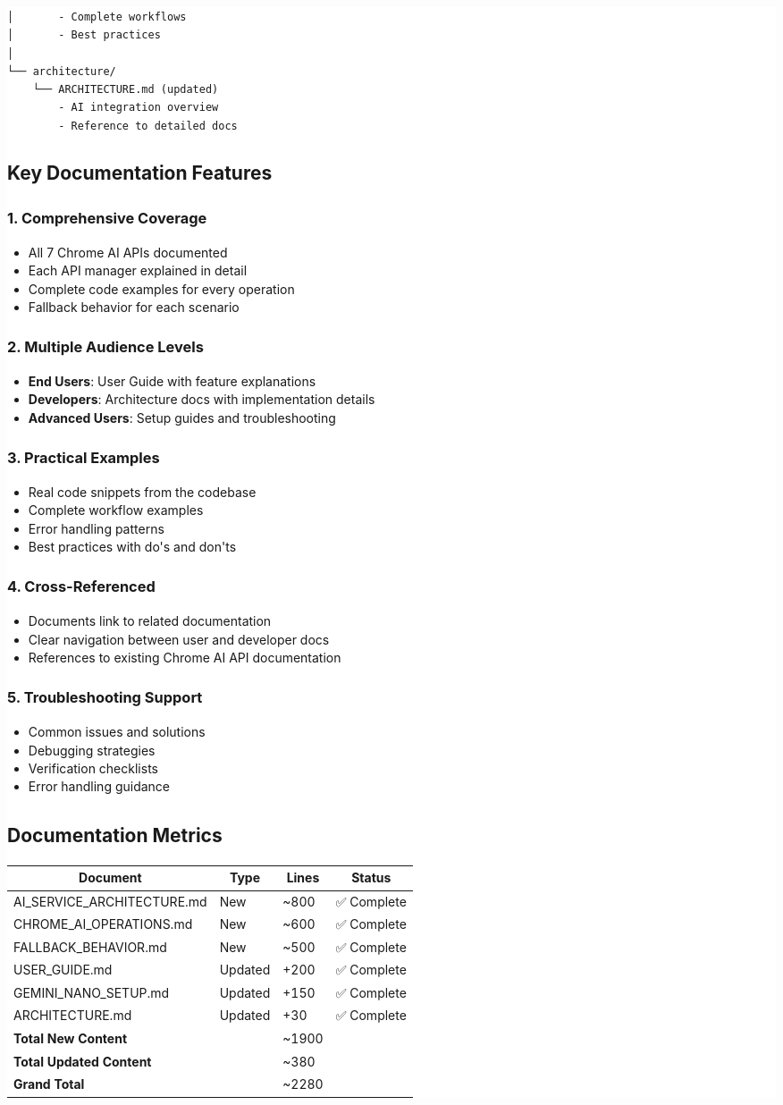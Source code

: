 ```
│       - Complete workflows
│       - Best practices
│
└── architecture/
    └── ARCHITECTURE.md (updated)
        - AI integration overview
        - Reference to detailed docs
```

## Key Documentation Features

### 1. Comprehensive Coverage

- All 7 Chrome AI APIs documented
- Each API manager explained in detail
- Complete code examples for every operation
- Fallback behavior for each scenario

### 2. Multiple Audience Levels

- **End Users**: User Guide with feature explanations
- **Developers**: Architecture docs with implementation details
- **Advanced Users**: Setup guides and troubleshooting

### 3. Practical Examples

- Real code snippets from the codebase
- Complete workflow examples
- Error handling patterns
- Best practices with do's and don'ts

### 4. Cross-Referenced

- Documents link to related documentation
- Clear navigation between user and developer docs
- References to existing Chrome AI API documentation

### 5. Troubleshooting Support

- Common issues and solutions
- Debugging strategies
- Verification checklists
- Error handling guidance

## Documentation Metrics

| Document                   | Type    | Lines | Status      |
| -------------------------- | ------- | ----- | ----------- |
| AI_SERVICE_ARCHITECTURE.md | New     | ~800  | ✅ Complete |
| CHROME_AI_OPERATIONS.md    | New     | ~600  | ✅ Complete |
| FALLBACK_BEHAVIOR.md       | New     | ~500  | ✅ Complete |
| USER_GUIDE.md              | Updated | +200  | ✅ Complete |
| GEMINI_NANO_SETUP.md       | Updated | +150  | ✅ Complete |
| ARCHITECTURE.md            | Updated | +30   | ✅ Complete |
| **Total New Content**      |         | ~1900 |             |
| **Total Updated Content**  |         | ~380  |             |
| **Grand Total**            |         | ~2280 |             |